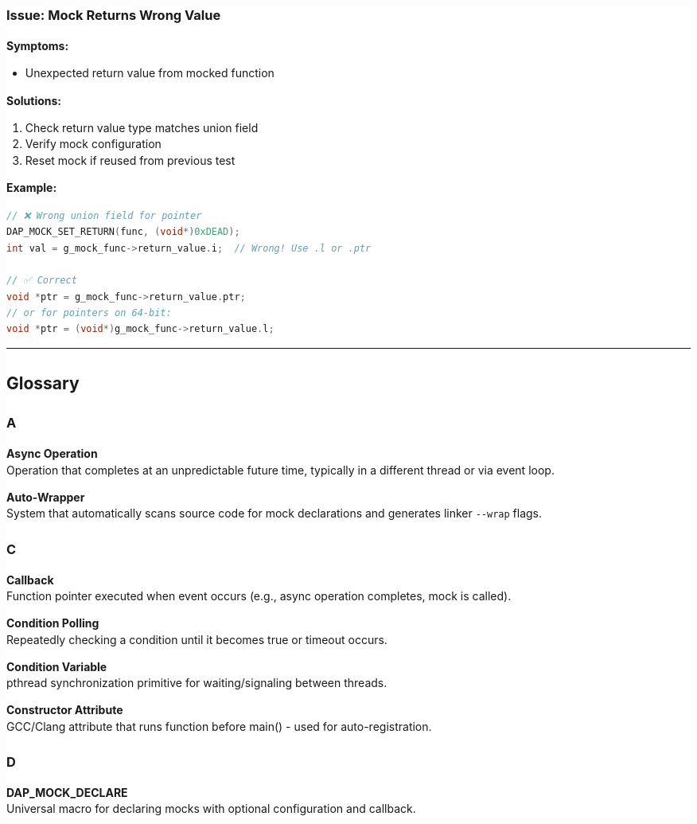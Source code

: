 ### Issue: Mock Returns Wrong Value

**Symptoms:**
- Unexpected return value from mocked function

**Solutions:**
1. Check return value type matches union field
2. Verify mock configuration
3. Reset mock if reused from previous test

**Example:**
```c
// ❌ Wrong union field for pointer
DAP_MOCK_SET_RETURN(func, (void*)0xDEAD);
int val = g_mock_func->return_value.i;  // Wrong! Use .l or .ptr

// ✅ Correct
void *ptr = g_mock_func->return_value.ptr;
// or for pointers on 64-bit:
void *ptr = (void*)g_mock_func->return_value.l;
```

---

## Glossary

### A

**Async Operation**  
Operation that completes at an unpredictable future time, typically in a different thread or via event loop.

**Auto-Wrapper**  
System that automatically scans source code for mock declarations and generates linker `--wrap` flags.

### C

**Callback**  
Function pointer executed when event occurs (e.g., async operation completes, mock is called).

**Condition Polling**  
Repeatedly checking a condition until it becomes true or timeout occurs.

**Condition Variable**  
pthread synchronization primitive for waiting/signaling between threads.

**Constructor Attribute**  
GCC/Clang attribute that runs function before main() - used for auto-registration.

### D

**DAP_MOCK_DECLARE**  
Universal macro for declaring mocks with optional configuration and callback.
